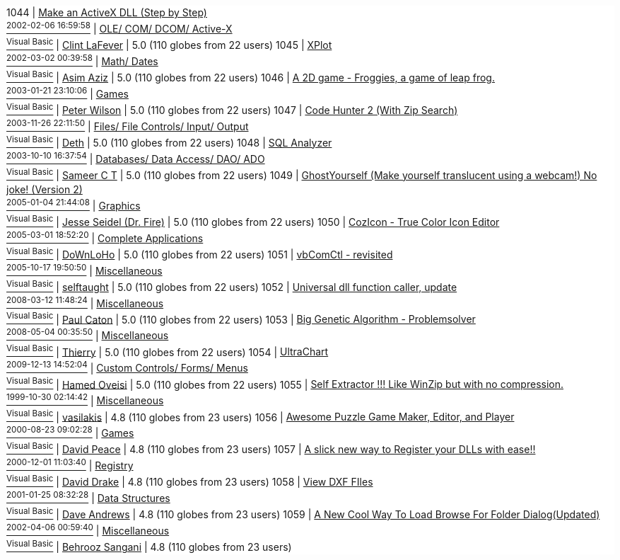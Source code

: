 1044 | [Make an ActiveX DLL \(Step by Step\)<br /><sup>2002-02-06 16:59:58</sup>](https://github.com/Planet-Source-Code/clint-lafever-make-an-activex-dll-step-by-step__1-31550) | [OLE/ COM/ DCOM/ Active\-X<br /><sup>Visual Basic</sup>](../ByCategory/ole-com-dcom-active-x__1-29.md) | [Clint LaFever](../ByAuthor/clint-lafever.md) | 5.0 (110 globes from 22 users)
1045 | [XPlot<br /><sup>2002-03-02 00:39:58</sup>](https://github.com/Planet-Source-Code/asim-aziz-xplot__1-32232) | [Math/ Dates<br /><sup>Visual Basic</sup>](../ByCategory/math-dates__1-37.md) | [Asim Aziz](../ByAuthor/asim-aziz.md) | 5.0 (110 globes from 22 users)
1046 | [A 2D game \- Froggies, a game of leap frog\.<br /><sup>2003-01-21 23:10:06</sup>](https://github.com/Planet-Source-Code/peter-wilson-a-2d-game-froggies-a-game-of-leap-frog__1-35882) | [Games<br /><sup>Visual Basic</sup>](../ByCategory/games__1-38.md) | [Peter Wilson](../ByAuthor/peter-wilson.md) | 5.0 (110 globes from 22 users)
1047 | [Code Hunter 2 \(With Zip Search\)<br /><sup>2003-11-26 22:11:50</sup>](https://github.com/Planet-Source-Code/deth-code-hunter-2-with-zip-search__1-50061) | [Files/ File Controls/ Input/ Output<br /><sup>Visual Basic</sup>](../ByCategory/files-file-controls-input-output__1-3.md) | [Deth](../ByAuthor/deth.md) | 5.0 (110 globes from 22 users)
1048 | [SQL Analyzer<br /><sup>2003-10-10 16:37:54</sup>](https://github.com/Planet-Source-Code/sameer-c-t-sql-analyzer__1-50817) | [Databases/ Data Access/ DAO/ ADO<br /><sup>Visual Basic</sup>](../ByCategory/databases-data-access-dao-ado__1-6.md) | [Sameer C T](../ByAuthor/sameer-c-t.md) | 5.0 (110 globes from 22 users)
1049 | [GhostYourself \(Make yourself translucent using a webcam\!\) No joke\! \(Version 2\)<br /><sup>2005-01-04 21:44:08</sup>](https://github.com/Planet-Source-Code/jesse-seidel-dr-fire-ghostyourself-make-yourself-translucent-using-a-webcam-no-joke-versio__1-58115) | [Graphics<br /><sup>Visual Basic</sup>](../ByCategory/graphics__1-46.md) | [Jesse Seidel \(Dr\. Fire\)](../ByAuthor/jesse-seidel-dr-fire.md) | 5.0 (110 globes from 22 users)
1050 | [CozIcon \- True Color Icon Editor<br /><sup>2005-03-01 18:52:20</sup>](https://github.com/Planet-Source-Code/downloho-cozicon-true-color-icon-editor__1-59233) | [Complete Applications<br /><sup>Visual Basic</sup>](../ByCategory/complete-applications__1-27.md) | [DoWnLoHo](../ByAuthor/downloho.md) | 5.0 (110 globes from 22 users)
1051 | [vbComCtl \- revisited<br /><sup>2005-10-17 19:50:50</sup>](https://github.com/Planet-Source-Code/selftaught-vbcomctl-revisited__1-62937) | [Miscellaneous<br /><sup>Visual Basic</sup>](../ByCategory/miscellaneous__1-1.md) | [selftaught](../ByAuthor/selftaught.md) | 5.0 (110 globes from 22 users)
1052 | [Universal dll function caller, update<br /><sup>2008-03-12 11:48:24</sup>](https://github.com/Planet-Source-Code/paul-caton-universal-dll-function-caller-update__1-70195) | [Miscellaneous<br /><sup>Visual Basic</sup>](../ByCategory/miscellaneous__1-1.md) | [Paul Caton](../ByAuthor/paul-caton.md) | 5.0 (110 globes from 22 users)
1053 | [Big Genetic Algorithm \- Problemsolver<br /><sup>2008-05-04 00:35:50</sup>](https://github.com/Planet-Source-Code/thierry-big-genetic-algorithm-problemsolver__1-70492) | [Miscellaneous<br /><sup>Visual Basic</sup>](../ByCategory/miscellaneous__1-1.md) | [Thierry](../ByAuthor/thierry.md) | 5.0 (110 globes from 22 users)
1054 | [UltraChart<br /><sup>2009-12-13 14:52:04</sup>](https://github.com/Planet-Source-Code/hamed-oveisi-ultrachart__1-72707) | [Custom Controls/ Forms/  Menus<br /><sup>Visual Basic</sup>](../ByCategory/custom-controls-forms-menus__1-4.md) | [Hamed Oveisi](../ByAuthor/hamed-oveisi.md) | 5.0 (110 globes from 22 users)
1055 | [Self Extractor \!\!\! Like WinZip but with no compression\.<br /><sup>1999-10-30 02:14:42</sup>](https://github.com/Planet-Source-Code/vasilakis-self-extractor-like-winzip-but-with-no-compression__1-9228) | [Miscellaneous<br /><sup>Visual Basic</sup>](../ByCategory/miscellaneous__1-1.md) | [vasilakis](../ByAuthor/vasilakis.md) | 4.8 (110 globes from 23 users)
1056 | [Awesome Puzzle Game Maker, Editor, and Player<br /><sup>2000-08-23 09:02:28</sup>](https://github.com/Planet-Source-Code/david-peace-awesome-puzzle-game-maker-editor-and-player__1-10937) | [Games<br /><sup>Visual Basic</sup>](../ByCategory/games__1-38.md) | [David Peace](../ByAuthor/david-peace.md) | 4.8 (110 globes from 23 users)
1057 | [A slick new way to Register your DLLs with ease\!\!<br /><sup>2000-12-01 11:03:40</sup>](https://github.com/Planet-Source-Code/david-drake-a-slick-new-way-to-register-your-dlls-with-ease__1-13246) | [Registry<br /><sup>Visual Basic</sup>](../ByCategory/registry__1-36.md) | [David Drake](../ByAuthor/david-drake.md) | 4.8 (110 globes from 23 users)
1058 | [View DXF FIles<br /><sup>2001-01-25 08:32:28</sup>](https://github.com/Planet-Source-Code/dave-andrews-view-dxf-files__1-14710) | [Data Structures<br /><sup>Visual Basic</sup>](../ByCategory/data-structures__1-33.md) | [Dave Andrews](../ByAuthor/dave-andrews.md) | 4.8 (110 globes from 23 users)
1059 | [A New Cool Way To Load Browse For Folder Dialog\(Updated\)<br /><sup>2002-04-06 00:59:40</sup>](https://github.com/Planet-Source-Code/behrooz-sangani-a-new-cool-way-to-load-browse-for-folder-dialog-updated__1-33574) | [Miscellaneous<br /><sup>Visual Basic</sup>](../ByCategory/miscellaneous__1-1.md) | [Behrooz Sangani](../ByAuthor/behrooz-sangani.md) | 4.8 (110 globes from 23 users)